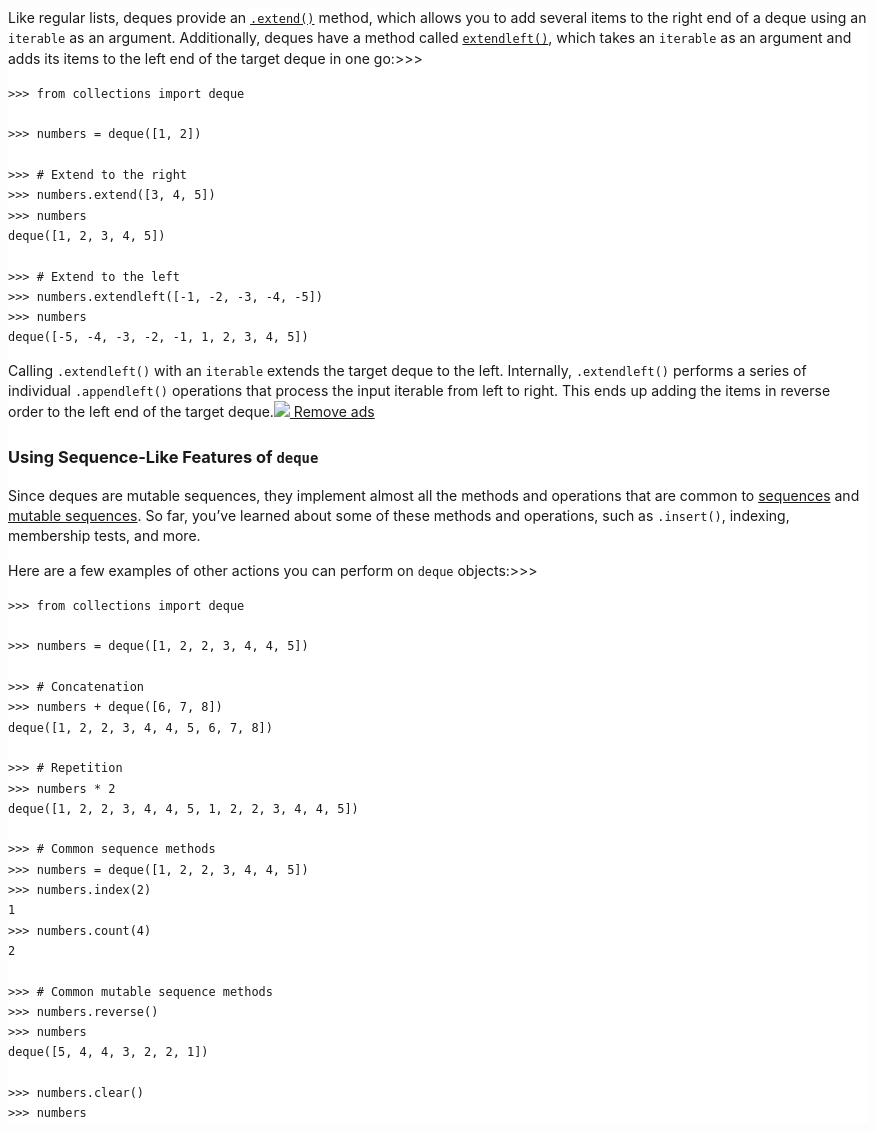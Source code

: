 Like regular lists, deques provide an [`.extend()`](https://docs.python.org/3/library/collections.html#collections.deque.extend) method, which allows you to add several items to the right end of a deque using an `iterable` as an argument. Additionally, deques have a method called [`extendleft()`](https://docs.python.org/3/library/collections.html#collections.deque.extendleft), which takes an `iterable` as an argument and adds its items to the left end of the target deque in one go:&gt;&gt;&gt;

```text
>>> from collections import deque

>>> numbers = deque([1, 2])

>>> # Extend to the right
>>> numbers.extend([3, 4, 5])
>>> numbers
deque([1, 2, 3, 4, 5])

>>> # Extend to the left
>>> numbers.extendleft([-1, -2, -3, -4, -5])
>>> numbers
deque([-5, -4, -3, -2, -1, 1, 2, 3, 4, 5])
```

Calling `.extendleft()` with an `iterable` extends the target deque to the left. Internally, `.extendleft()` performs a series of individual `.appendleft()` operations that process the input iterable from left to right. This ends up adding the items in reverse order to the left end of the target deque.[![](https://img.realpython.net/babd32c4a9b6cf2453889710f58b5914)](https://srv.realpython.net/click/53616533979/?c=62098619220&p=58946116052&r=67323)[ Remove ads](https://realpython.com/account/join/)

### Using Sequence-Like Features of `deque`

Since deques are mutable sequences, they implement almost all the methods and operations that are common to [sequences](https://docs.python.org/3/library/stdtypes.html?highlight=built#common-sequence-operations) and [mutable sequences](https://docs.python.org/3/library/stdtypes.html#mutable-sequence-types). So far, you’ve learned about some of these methods and operations, such as `.insert()`, indexing, membership tests, and more.

Here are a few examples of other actions you can perform on `deque` objects:&gt;&gt;&gt;

```text
>>> from collections import deque

>>> numbers = deque([1, 2, 2, 3, 4, 4, 5])

>>> # Concatenation
>>> numbers + deque([6, 7, 8])
deque([1, 2, 2, 3, 4, 4, 5, 6, 7, 8])

>>> # Repetition
>>> numbers * 2
deque([1, 2, 2, 3, 4, 4, 5, 1, 2, 2, 3, 4, 4, 5])

>>> # Common sequence methods
>>> numbers = deque([1, 2, 2, 3, 4, 4, 5])
>>> numbers.index(2)
1
>>> numbers.count(4)
2

>>> # Common mutable sequence methods
>>> numbers.reverse()
>>> numbers
deque([5, 4, 4, 3, 2, 2, 1])

>>> numbers.clear()
>>> numbers
```